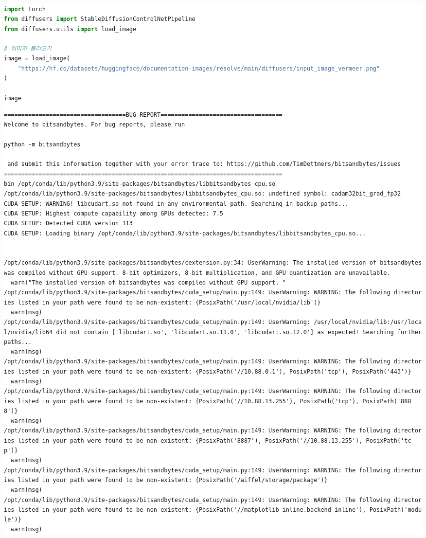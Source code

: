 
```python
import torch
from diffusers import StableDiffusionControlNetPipeline
from diffusers.utils import load_image 

# 이미지 불러오기
image = load_image(
    "https://hf.co/datasets/huggingface/documentation-images/resolve/main/diffusers/input_image_vermeer.png"
)

image
```

    
    ===================================BUG REPORT===================================
    Welcome to bitsandbytes. For bug reports, please run
    
    python -m bitsandbytes
    
     and submit this information together with your error trace to: https://github.com/TimDettmers/bitsandbytes/issues
    ================================================================================
    bin /opt/conda/lib/python3.9/site-packages/bitsandbytes/libbitsandbytes_cpu.so
    /opt/conda/lib/python3.9/site-packages/bitsandbytes/libbitsandbytes_cpu.so: undefined symbol: cadam32bit_grad_fp32
    CUDA_SETUP: WARNING! libcudart.so not found in any environmental path. Searching in backup paths...
    CUDA SETUP: Highest compute capability among GPUs detected: 7.5
    CUDA SETUP: Detected CUDA version 113
    CUDA SETUP: Loading binary /opt/conda/lib/python3.9/site-packages/bitsandbytes/libbitsandbytes_cpu.so...


    /opt/conda/lib/python3.9/site-packages/bitsandbytes/cextension.py:34: UserWarning: The installed version of bitsandbytes was compiled without GPU support. 8-bit optimizers, 8-bit multiplication, and GPU quantization are unavailable.
      warn("The installed version of bitsandbytes was compiled without GPU support. "
    /opt/conda/lib/python3.9/site-packages/bitsandbytes/cuda_setup/main.py:149: UserWarning: WARNING: The following directories listed in your path were found to be non-existent: {PosixPath('/usr/local/nvidia/lib')}
      warn(msg)
    /opt/conda/lib/python3.9/site-packages/bitsandbytes/cuda_setup/main.py:149: UserWarning: /usr/local/nvidia/lib:/usr/local/nvidia/lib64 did not contain ['libcudart.so', 'libcudart.so.11.0', 'libcudart.so.12.0'] as expected! Searching further paths...
      warn(msg)
    /opt/conda/lib/python3.9/site-packages/bitsandbytes/cuda_setup/main.py:149: UserWarning: WARNING: The following directories listed in your path were found to be non-existent: {PosixPath('//10.88.0.1'), PosixPath('tcp'), PosixPath('443')}
      warn(msg)
    /opt/conda/lib/python3.9/site-packages/bitsandbytes/cuda_setup/main.py:149: UserWarning: WARNING: The following directories listed in your path were found to be non-existent: {PosixPath('//10.88.13.255'), PosixPath('tcp'), PosixPath('8888')}
      warn(msg)
    /opt/conda/lib/python3.9/site-packages/bitsandbytes/cuda_setup/main.py:149: UserWarning: WARNING: The following directories listed in your path were found to be non-existent: {PosixPath('8887'), PosixPath('//10.88.13.255'), PosixPath('tcp')}
      warn(msg)
    /opt/conda/lib/python3.9/site-packages/bitsandbytes/cuda_setup/main.py:149: UserWarning: WARNING: The following directories listed in your path were found to be non-existent: {PosixPath('/aiffel/storage/package')}
      warn(msg)
    /opt/conda/lib/python3.9/site-packages/bitsandbytes/cuda_setup/main.py:149: UserWarning: WARNING: The following directories listed in your path were found to be non-existent: {PosixPath('//matplotlib_inline.backend_inline'), PosixPath('module')}
      warn(msg)